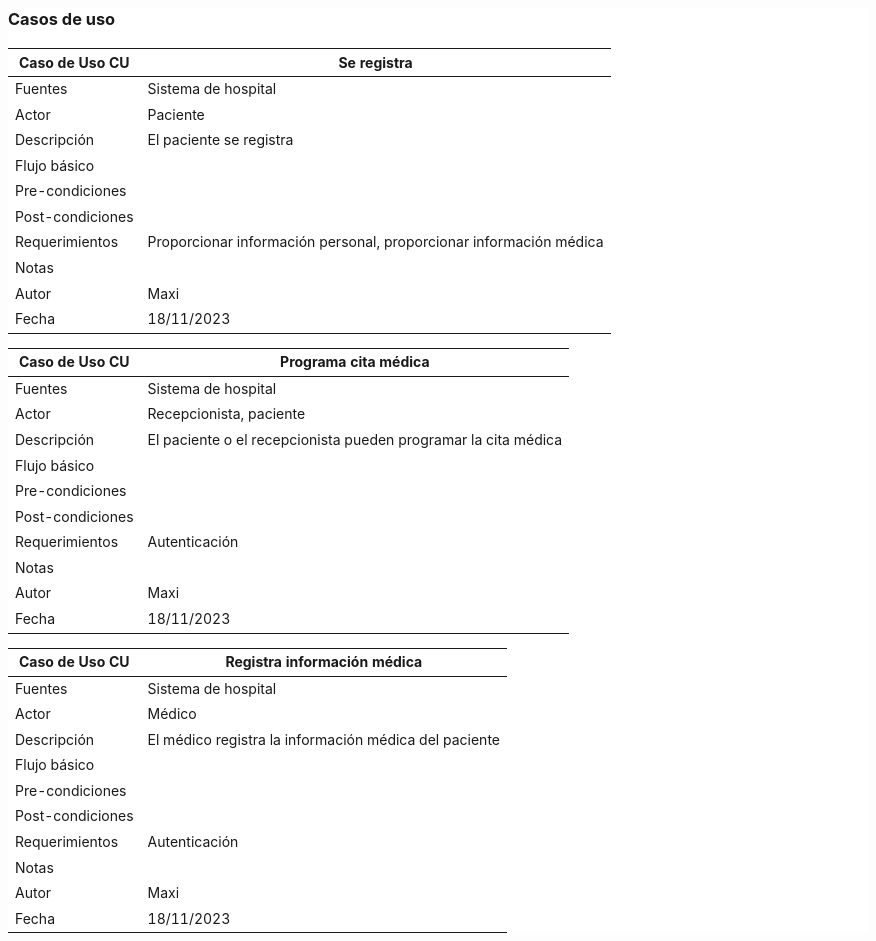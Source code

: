 ### Casos de uso <a name="index02-02"></a>

|  Caso de Uso	CU | Se registra  |
|---|---|
| Fuentes  | Sistema de hospital  |
| Actor  | Paciente |
| Descripción | El paciente se registra  |
| Flujo básico |  |
| Pre-condiciones |  |  
| Post-condiciones  |  |  
|  Requerimientos | Proporcionar información personal, proporcionar información médica |
|  Notas |   |
| Autor  | Maxi |
|Fecha | 18/11/2023 |

|  Caso de Uso	CU | Programa cita médica  |
|---|---|
| Fuentes  | Sistema de hospital  |
| Actor  | Recepcionista, paciente |
| Descripción | El paciente o el recepcionista pueden programar la cita médica  |
| Flujo básico |  |
| Pre-condiciones |  |  
| Post-condiciones  |  |  
|  Requerimientos | Autenticación |
|  Notas |   |
| Autor  | Maxi |
|Fecha | 18/11/2023 |

|  Caso de Uso	CU | Registra información médica  |
|---|---|
| Fuentes  | Sistema de hospital  |
| Actor  | Médico |
| Descripción | El médico registra la información médica del paciente  |
| Flujo básico |  |
| Pre-condiciones |  |  
| Post-condiciones  |  |  
|  Requerimientos | Autenticación |
|  Notas |   |
| Autor  | Maxi |
|Fecha | 18/11/2023 |
